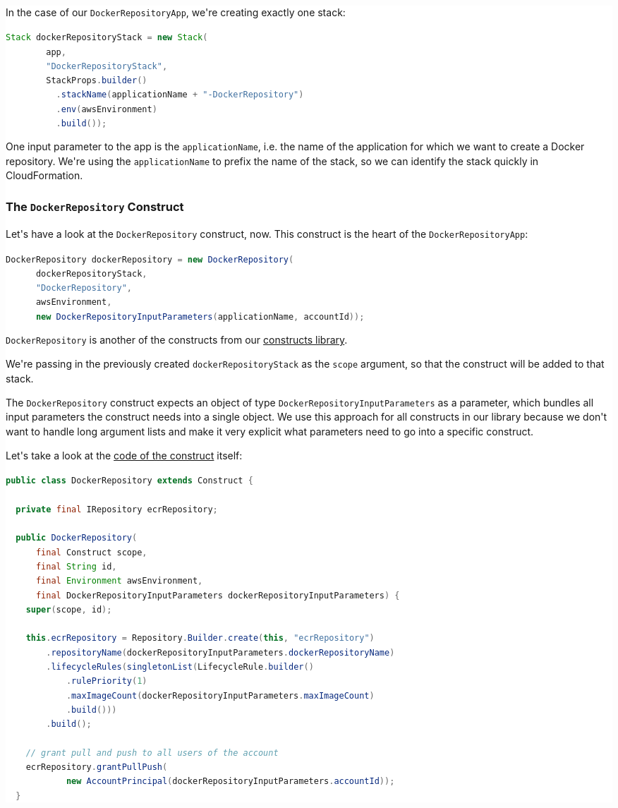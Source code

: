 In the case of our `DockerRepositoryApp`, we're creating exactly one stack:

```java
Stack dockerRepositoryStack = new Stack(
        app, 
        "DockerRepositoryStack", 
        StackProps.builder()
          .stackName(applicationName + "-DockerRepository")
          .env(awsEnvironment)
          .build());
```

One input parameter to the app is the `applicationName`, i.e. the name of the application for which we want to create a Docker repository. We're using the `applicationName` to prefix the name of the stack, so we can identify the stack quickly in CloudFormation.

### The `DockerRepository` Construct

Let's have a look at the `DockerRepository` construct, now. This construct is the heart of the `DockerRepositoryApp`:

```java
DockerRepository dockerRepository = new DockerRepository(
      dockerRepositoryStack,
      "DockerRepository",
      awsEnvironment,
      new DockerRepositoryInputParameters(applicationName, accountId));
```

`DockerRepository` is another of the constructs from our [constructs library](https://github.com/stratospheric-dev/cdk-constructs/).

We're passing in the previously created `dockerRepositoryStack` as the `scope` argument, so that the construct will be added to that stack.

The `DockerRepository` construct expects an object of type `DockerRepositoryInputParameters` as a parameter, which bundles all input parameters the construct needs into a single object. We use this approach for all constructs in our library because we don't want to handle long argument lists and make it very explicit what parameters need to go into a specific construct.

Let's take a look at the [code of the construct](https://github.com/stratospheric-dev/cdk-constructs/blob/main/src/main/java/dev/stratospheric/cdk/DockerRepository.java) itself:

```java
public class DockerRepository extends Construct {

  private final IRepository ecrRepository;

  public DockerRepository(
      final Construct scope,
      final String id,
      final Environment awsEnvironment,
      final DockerRepositoryInputParameters dockerRepositoryInputParameters) {
    super(scope, id);

    this.ecrRepository = Repository.Builder.create(this, "ecrRepository")
        .repositoryName(dockerRepositoryInputParameters.dockerRepositoryName)
        .lifecycleRules(singletonList(LifecycleRule.builder()
            .rulePriority(1)
            .maxImageCount(dockerRepositoryInputParameters.maxImageCount)
            .build()))
        .build();

    // grant pull and push to all users of the account
    ecrRepository.grantPullPush(
            new AccountPrincipal(dockerRepositoryInputParameters.accountId));
  }

```